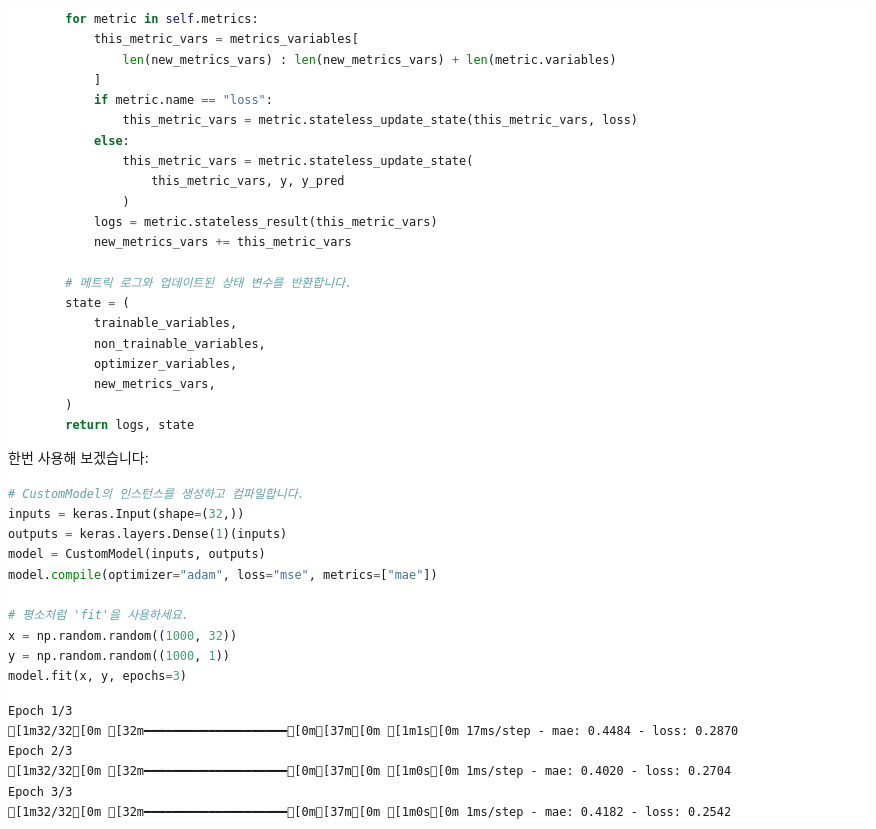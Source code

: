 ```python
        for metric in self.metrics:
            this_metric_vars = metrics_variables[
                len(new_metrics_vars) : len(new_metrics_vars) + len(metric.variables)
            ]
            if metric.name == "loss":
                this_metric_vars = metric.stateless_update_state(this_metric_vars, loss)
            else:
                this_metric_vars = metric.stateless_update_state(
                    this_metric_vars, y, y_pred
                )
            logs = metric.stateless_result(this_metric_vars)
            new_metrics_vars += this_metric_vars

        # 메트릭 로그와 업데이트된 상태 변수를 반환합니다.
        state = (
            trainable_variables,
            non_trainable_variables,
            optimizer_variables,
            new_metrics_vars,
        )
        return logs, state

```

한번 사용해 보겠습니다:


```python
# CustomModel의 인스턴스를 생성하고 컴파일합니다.
inputs = keras.Input(shape=(32,))
outputs = keras.layers.Dense(1)(inputs)
model = CustomModel(inputs, outputs)
model.compile(optimizer="adam", loss="mse", metrics=["mae"])

# 평소처럼 'fit'을 사용하세요.
x = np.random.random((1000, 32))
y = np.random.random((1000, 1))
model.fit(x, y, epochs=3)

```

    Epoch 1/3
    [1m32/32[0m [32m━━━━━━━━━━━━━━━━━━━━[0m[37m[0m [1m1s[0m 17ms/step - mae: 0.4484 - loss: 0.2870
    Epoch 2/3
    [1m32/32[0m [32m━━━━━━━━━━━━━━━━━━━━[0m[37m[0m [1m0s[0m 1ms/step - mae: 0.4020 - loss: 0.2704
    Epoch 3/3
    [1m32/32[0m [32m━━━━━━━━━━━━━━━━━━━━[0m[37m[0m [1m0s[0m 1ms/step - mae: 0.4182 - loss: 0.2542



